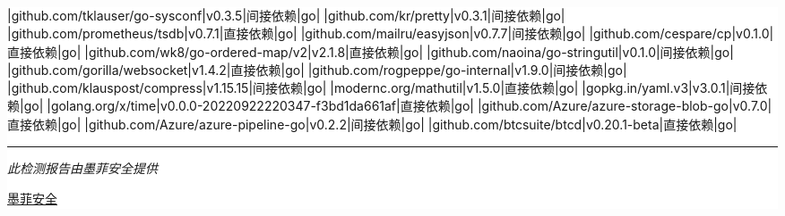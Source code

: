 |github.com/tklauser/go-sysconf|v0.3.5|间接依赖|go|
|github.com/kr/pretty|v0.3.1|间接依赖|go|
|github.com/prometheus/tsdb|v0.7.1|直接依赖|go|
|github.com/mailru/easyjson|v0.7.7|间接依赖|go|
|github.com/cespare/cp|v0.1.0|直接依赖|go|
|github.com/wk8/go-ordered-map/v2|v2.1.8|直接依赖|go|
|github.com/naoina/go-stringutil|v0.1.0|间接依赖|go|
|github.com/gorilla/websocket|v1.4.2|直接依赖|go|
|github.com/rogpeppe/go-internal|v1.9.0|间接依赖|go|
|github.com/klauspost/compress|v1.15.15|间接依赖|go|
|modernc.org/mathutil|v1.5.0|直接依赖|go|
|gopkg.in/yaml.v3|v3.0.1|间接依赖|go|
|golang.org/x/time|v0.0.0-20220922220347-f3bd1da661af|直接依赖|go|
|github.com/Azure/azure-storage-blob-go|v0.7.0|直接依赖|go|
|github.com/Azure/azure-pipeline-go|v0.2.2|间接依赖|go|
|github.com/btcsuite/btcd|v0.20.1-beta|直接依赖|go|


------

*此检测报告由墨菲安全提供*

[墨菲安全](www.murphysec.com)